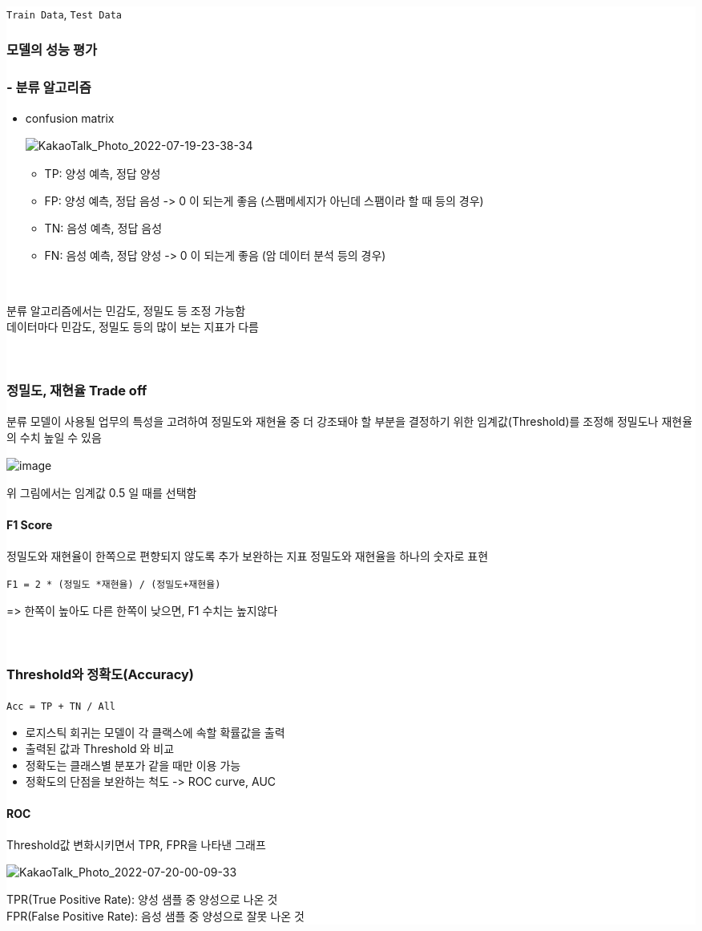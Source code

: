 ```Train Data```, ```Test Data```</br>

### 모델의 성능 평가

### - 분류 알고리즘
- confusion matrix

    ![KakaoTalk_Photo_2022-07-19-23-38-34](https://user-images.githubusercontent.com/40768187/179777771-b6c5c063-9863-46c8-a7f0-c161f5120b56.jpeg)

    - TP: 양성 예측, 정답 양성

    - FP: 양성 예측, 정답 음성 -> 0 이 되는게 좋음 (스팸메세지가 아닌데 스팸이라 할 때 등의 경우)

    - TN: 음성 예측, 정답 음성

    - FN: 음성 예측, 정답 양성 -> 0 이 되는게 좋음 (암 데이터 분석 등의 경우)

</br>

분류 알고리즘에서는 민감도, 정밀도 등 조정 가능함</br>
데이터마다 민감도, 정밀도 등의 많이 보는 지표가 다름

</br>

### 정밀도, 재현율 Trade off

분류 모델이 사용될 업무의 특성을 고려하여 정밀도와 재현율 중 더 강조돼야 할 부분을 결정하기 위한
임계값(Threshold)를 조정해 정밀도나 재현율의 수치 높일 수 있음

<img width="247" alt="image" src="https://user-images.githubusercontent.com/40768187/179783210-d92abaff-21ef-4997-b8bb-c010ba41b1a2.png">

위 그림에서는 임계값 0.5 일 때를 선택함

#### F1 Score

정밀도와 재현율이 한쪽으로 편향되지 않도록 추가 보완하는 지표
정밀도와 재현율을 하나의 숫자로 표현

```F1 = 2 * (정밀도 *재현율) / (정밀도+재현율)```

=> 한쪽이 높아도 다른 한쪽이 낮으면, F1 수치는 높지않다

</br>

### Threshold와 정확도(Accuracy)

```Acc = TP + TN / All```
- 로지스틱 회귀는 모델이 각 클랙스에 속할 확률값을 출력
- 출력된 값과 Threshold 와 비교
- 정확도는 클래스별 분포가 같을 때만 이용 가능
- 정확도의 단점을 보완하는 척도 -> ROC curve, AUC


#### ROC 

Threshold값 변화시키면서 TPR, FPR을 나타낸 그래프

![KakaoTalk_Photo_2022-07-20-00-09-33](https://user-images.githubusercontent.com/40768187/179784855-3beb49ab-f9ea-4915-9991-ec57e80c5f94.png)

TPR(True Positive Rate): 양성 샘플 중 양성으로 나온 것</br>
FPR(False Positive Rate): 음성 샘플 중 양성으로 잘못 나온 것
```